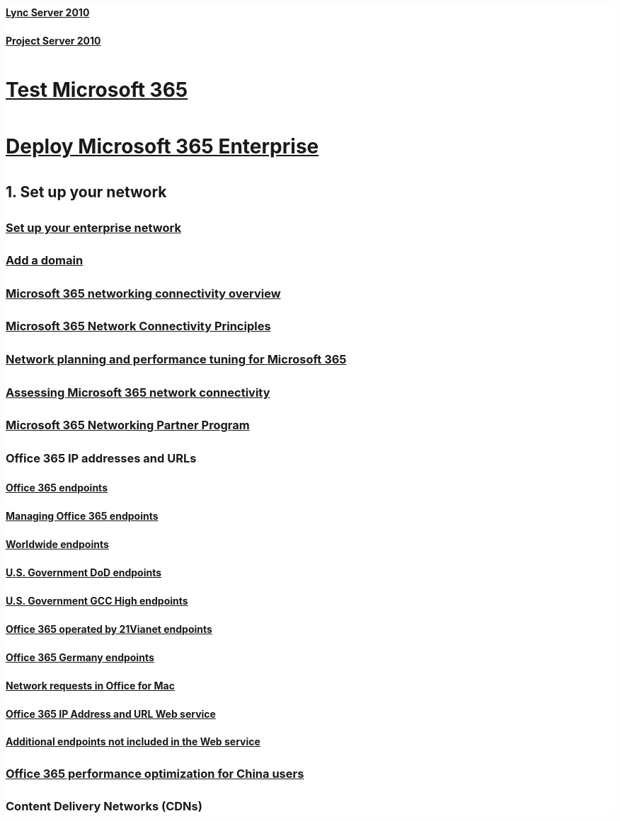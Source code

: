 #### [Lync Server 2010](https://docs.microsoft.com/skypeforbusiness/plan-your-deployment/upgrade)
#### [Project Server 2010](project-server-2010-end-of-support.md)

# [Test Microsoft 365](cloud-adoption-test-lab-guides-tlgs.md)

# [Deploy Microsoft 365 Enterprise](setup-overview-for-enterprises.md)

## 1. Set up your network
### [Set up your enterprise network](set-up-network-for-office-365.md)
### [Add a domain](https://support.office.com/article/6383f56d-3d09-4dcb-9b41-b5f5a5efd611)
### [Microsoft 365 networking connectivity overview](office-365-networking-overview.md)
### [Microsoft 365 Network Connectivity Principles](office-365-network-connectivity-principles.md)
### [Network planning and performance tuning for Microsoft 365](network-planning-and-performance.md)
### [Assessing Microsoft 365 network connectivity](assessing-network-connectivity.md)
### [Microsoft 365 Networking Partner Program](office-365-networking-partner-program.md)
### Office 365 IP addresses and URLs
#### [Office 365 endpoints](office-365-endpoints.md)
#### [Managing Office 365 endpoints](managing-office-365-endpoints.md)
#### [Worldwide endpoints](urls-and-ip-address-ranges.md)
#### [U.S. Government DoD endpoints](office-365-u-s-government-dod-endpoints.md)
#### [U.S. Government GCC High endpoints](office-365-u-s-government-gcc-high-endpoints.md)
#### [Office 365 operated by 21Vianet endpoints](urls-and-ip-address-ranges-21vianet.md)
#### [Office 365 Germany endpoints](office-365-germany-endpoints.md)
#### [Network requests in Office for Mac](network-requests-in-office-2016-for-mac.md)
#### [Office 365 IP Address and URL Web service](office-365-ip-web-service.md)
#### [Additional endpoints not included in the Web service](additional-office365-ip-addresses-and-urls.md)
### [Office 365 performance optimization for China users](office-365-networking-china.md)
### Content Delivery Networks (CDNs)